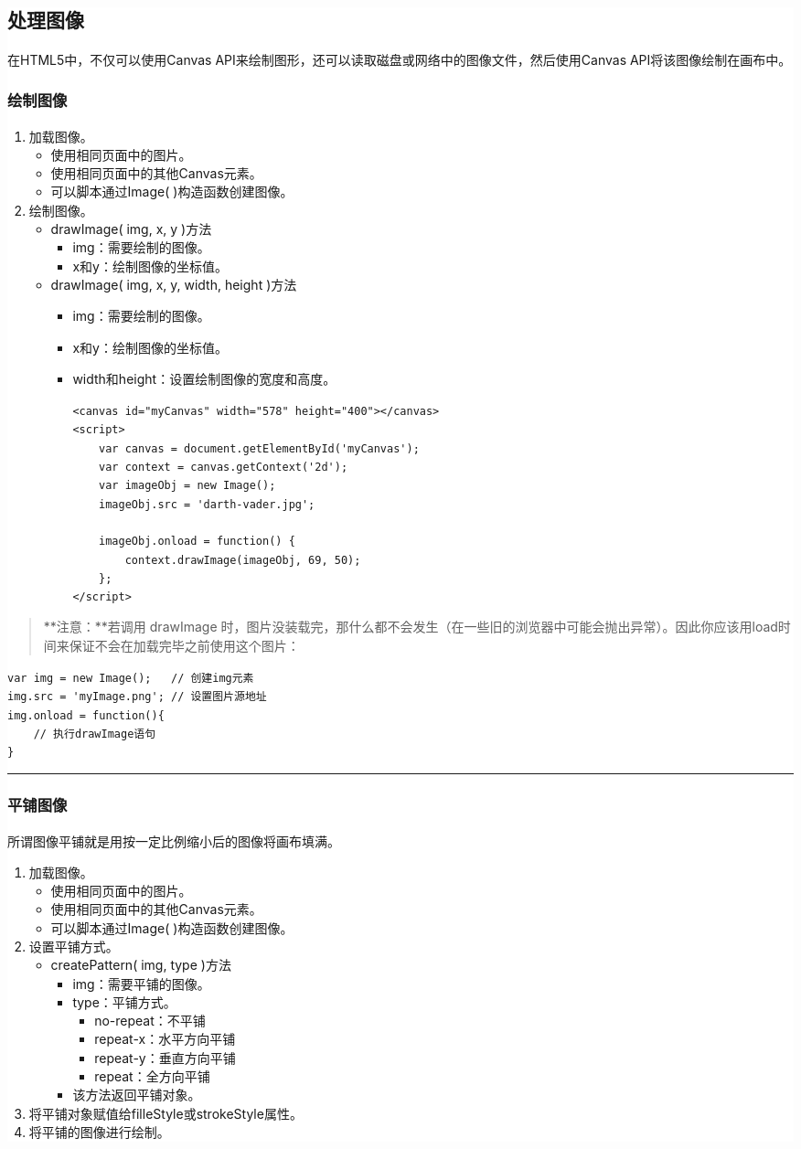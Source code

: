 

## 处理图像

在HTML5中，不仅可以使用Canvas API来绘制图形，还可以读取磁盘或网络中的图像文件，然后使用Canvas API将该图像绘制在画布中。

### 绘制图像

1.  加载图像。
    *   使用相同页面中的图片。
    *   使用相同页面中的其他Canvas元素。
    *   可以脚本通过Image( )构造函数创建图像。
2.  绘制图像。
    *   drawImage( img, x, y )方法
        *   img：需要绘制的图像。
        *   x和y：绘制图像的坐标值。
    *   drawImage( img, x, y, width, height )方法
        *   img：需要绘制的图像。
        *   x和y：绘制图像的坐标值。
        *   width和height：设置绘制图像的宽度和高度。


				<canvas id="myCanvas" width="578" height="400"></canvas>
				<script>
				    var canvas = document.getElementById('myCanvas');
				    var context = canvas.getContext('2d');
				    var imageObj = new Image();
				    imageObj.src = 'darth-vader.jpg';
				
				    imageObj.onload = function() {
				        context.drawImage(imageObj, 69, 50);
				    };
				</script>

> **注意：**若调用 drawImage 时，图片没装载完，那什么都不会发生（在一些旧的浏览器中可能会抛出异常）。因此你应该用load时间来保证不会在加载完毕之前使用这个图片：


	var img = new Image();   // 创建img元素
	img.src = 'myImage.png'; // 设置图片源地址
	img.onload = function(){
	    // 执行drawImage语句
	}


----------


### 平铺图像

所谓图像平铺就是用按一定比例缩小后的图像将画布填满。

1.  加载图像。
    *   使用相同页面中的图片。
    *   使用相同页面中的其他Canvas元素。
    *   可以脚本通过Image( )构造函数创建图像。
2.  设置平铺方式。
    *   createPattern( img, type )方法
        *   img：需要平铺的图像。
        *   type：平铺方式。
            *   no-repeat：不平铺
            *   repeat-x：水平方向平铺
            *   repeat-y：垂直方向平铺
            *   repeat：全方向平铺
        *   该方法返回平铺对象。
3.  将平铺对象赋值给filleStyle或strokeStyle属性。
4.  将平铺的图像进行绘制。

